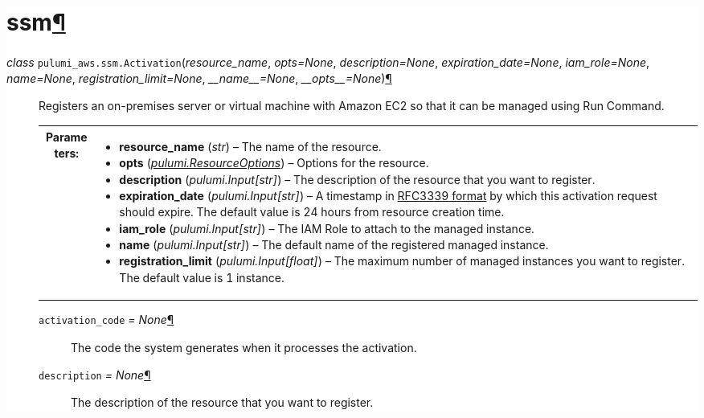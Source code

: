 <div class="section" id="module-pulumi_aws.ssm">
<span id="ssm"></span><h1>ssm<a class="headerlink" href="#module-pulumi_aws.ssm" title="Permalink to this headline">¶</a></h1>
<dl class="class">
<dt id="pulumi_aws.ssm.Activation">
<em class="property">class </em><code class="descclassname">pulumi_aws.ssm.</code><code class="descname">Activation</code><span class="sig-paren">(</span><em>resource_name</em>, <em>opts=None</em>, <em>description=None</em>, <em>expiration_date=None</em>, <em>iam_role=None</em>, <em>name=None</em>, <em>registration_limit=None</em>, <em>__name__=None</em>, <em>__opts__=None</em><span class="sig-paren">)</span><a class="headerlink" href="#pulumi_aws.ssm.Activation" title="Permalink to this definition">¶</a></dt>
<dd><p>Registers an on-premises server or virtual machine with Amazon EC2 so that it can be managed using Run Command.</p>
<table class="docutils field-list" frame="void" rules="none">
<col class="field-name" />
<col class="field-body" />
<tbody valign="top">
<tr class="field-odd field"><th class="field-name">Parameters:</th><td class="field-body"><ul class="first last simple">
<li><strong>resource_name</strong> (<em>str</em>) – The name of the resource.</li>
<li><strong>opts</strong> (<a class="reference internal" href="../../pulumi/#pulumi.ResourceOptions" title="pulumi.ResourceOptions"><em>pulumi.ResourceOptions</em></a>) – Options for the resource.</li>
<li><strong>description</strong> (<em>pulumi.Input</em><em>[</em><em>str</em><em>]</em>) – The description of the resource that you want to register.</li>
<li><strong>expiration_date</strong> (<em>pulumi.Input</em><em>[</em><em>str</em><em>]</em>) – A timestamp in <a class="reference external" href="https://tools.ietf.org/html/rfc3339#section-5.8">RFC3339 format</a> by which this activation request should expire. The default value is 24 hours from resource creation time.</li>
<li><strong>iam_role</strong> (<em>pulumi.Input</em><em>[</em><em>str</em><em>]</em>) – The IAM Role to attach to the managed instance.</li>
<li><strong>name</strong> (<em>pulumi.Input</em><em>[</em><em>str</em><em>]</em>) – The default name of the registered managed instance.</li>
<li><strong>registration_limit</strong> (<em>pulumi.Input</em><em>[</em><em>float</em><em>]</em>) – The maximum number of managed instances you want to register. The default value is 1 instance.</li>
</ul>
</td>
</tr>
</tbody>
</table>
<dl class="attribute">
<dt id="pulumi_aws.ssm.Activation.activation_code">
<code class="descname">activation_code</code><em class="property"> = None</em><a class="headerlink" href="#pulumi_aws.ssm.Activation.activation_code" title="Permalink to this definition">¶</a></dt>
<dd><p>The code the system generates when it processes the activation.</p>
</dd></dl>

<dl class="attribute">
<dt id="pulumi_aws.ssm.Activation.description">
<code class="descname">description</code><em class="property"> = None</em><a class="headerlink" href="#pulumi_aws.ssm.Activation.description" title="Permalink to this definition">¶</a></dt>
<dd><p>The description of the resource that you want to register.</p>
</dd></dl>
